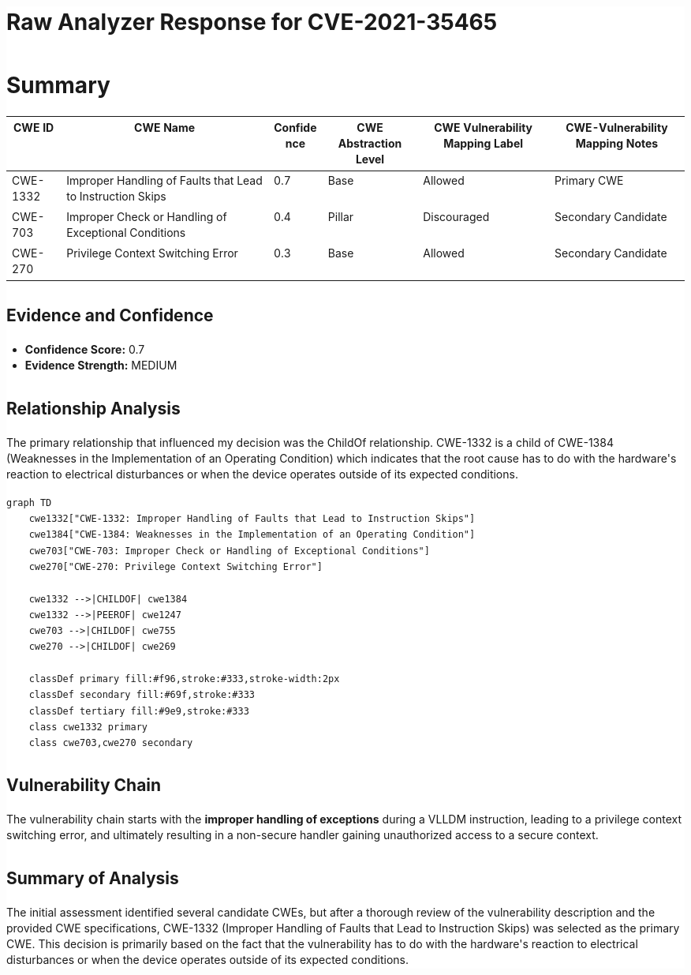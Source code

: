 # Raw Analyzer Response for CVE-2021-35465

# Summary
| CWE ID | CWE Name | Confidence | CWE Abstraction Level | CWE Vulnerability Mapping Label | CWE-Vulnerability Mapping Notes |
|---|---|---|---|---|---|
| CWE-1332 | Improper Handling of Faults that Lead to Instruction Skips | 0.7 | Base | Allowed | Primary CWE |
| CWE-703 | Improper Check or Handling of Exceptional Conditions | 0.4 | Pillar | Discouraged | Secondary Candidate |
| CWE-270 | Privilege Context Switching Error | 0.3 | Base | Allowed | Secondary Candidate |

## Evidence and Confidence

*   **Confidence Score:** 0.7
*   **Evidence Strength:** MEDIUM

## Relationship Analysis
The primary relationship that influenced my decision was the ChildOf relationship. CWE-1332 is a child of CWE-1384 (Weaknesses in the Implementation of an Operating Condition) which indicates that the root cause has to do with the hardware's reaction to electrical disturbances or when the device operates outside of its expected conditions.

```mermaid
graph TD
    cwe1332["CWE-1332: Improper Handling of Faults that Lead to Instruction Skips"]
    cwe1384["CWE-1384: Weaknesses in the Implementation of an Operating Condition"]
    cwe703["CWE-703: Improper Check or Handling of Exceptional Conditions"]
    cwe270["CWE-270: Privilege Context Switching Error"]

    cwe1332 -->|CHILDOF| cwe1384
    cwe1332 -->|PEEROF| cwe1247
    cwe703 -->|CHILDOF| cwe755
    cwe270 -->|CHILDOF| cwe269

    classDef primary fill:#f96,stroke:#333,stroke-width:2px
    classDef secondary fill:#69f,stroke:#333
    classDef tertiary fill:#9e9,stroke:#333
    class cwe1332 primary
    class cwe703,cwe270 secondary
```

## Vulnerability Chain
The vulnerability chain starts with the **improper handling of exceptions** during a VLLDM instruction, leading to a privilege context switching error, and ultimately resulting in a non-secure handler gaining unauthorized access to a secure context.

## Summary of Analysis
The initial assessment identified several candidate CWEs, but after a thorough review of the vulnerability description and the provided CWE specifications, CWE-1332 (Improper Handling of Faults that Lead to Instruction Skips) was selected as the primary CWE. This decision is primarily based on the fact that the vulnerability has to do with the hardware's reaction to electrical disturbances or when the device operates outside of its expected conditions.
